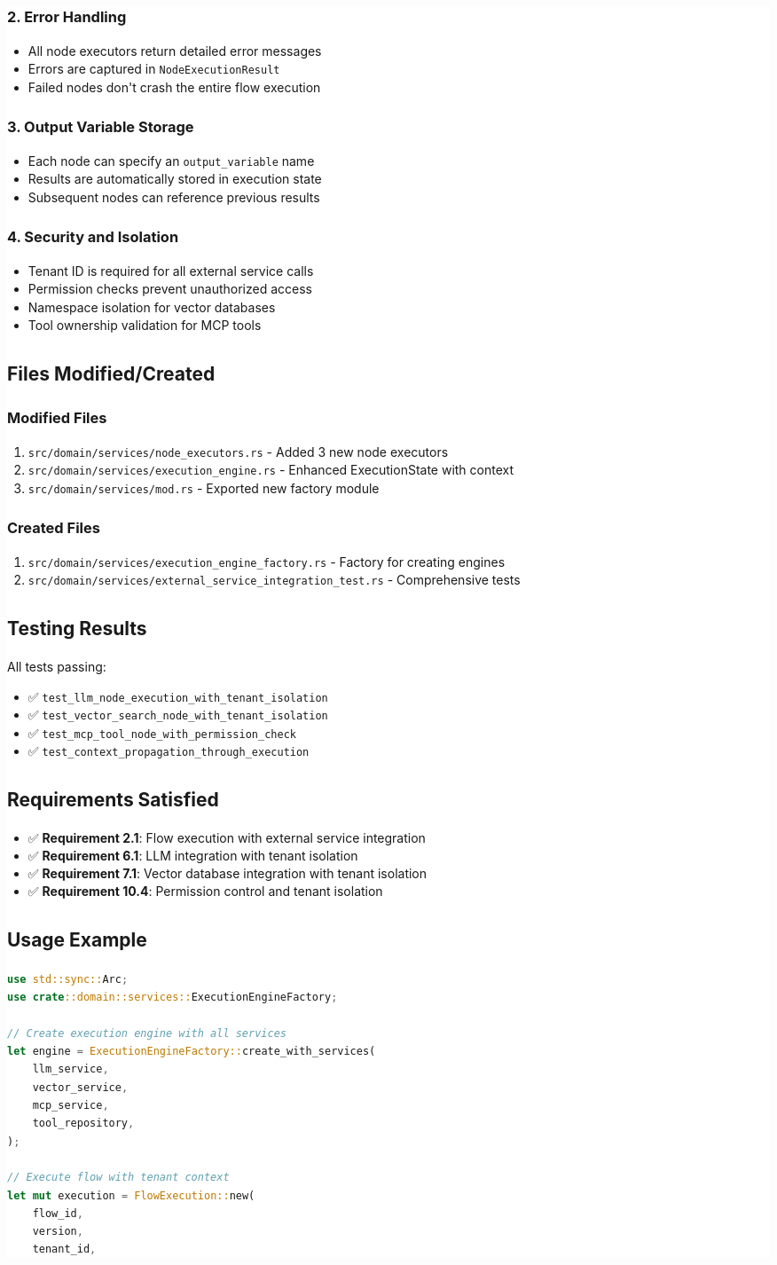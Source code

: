 ### 2. Error Handling
- All node executors return detailed error messages
- Errors are captured in `NodeExecutionResult`
- Failed nodes don't crash the entire flow execution

### 3. Output Variable Storage
- Each node can specify an `output_variable` name
- Results are automatically stored in execution state
- Subsequent nodes can reference previous results

### 4. Security and Isolation
- Tenant ID is required for all external service calls
- Permission checks prevent unauthorized access
- Namespace isolation for vector databases
- Tool ownership validation for MCP tools

## Files Modified/Created

### Modified Files
1. `src/domain/services/node_executors.rs` - Added 3 new node executors
2. `src/domain/services/execution_engine.rs` - Enhanced ExecutionState with context
3. `src/domain/services/mod.rs` - Exported new factory module

### Created Files
1. `src/domain/services/execution_engine_factory.rs` - Factory for creating engines
2. `src/domain/services/external_service_integration_test.rs` - Comprehensive tests

## Testing Results

All tests passing:
- ✅ `test_llm_node_execution_with_tenant_isolation`
- ✅ `test_vector_search_node_with_tenant_isolation`
- ✅ `test_mcp_tool_node_with_permission_check`
- ✅ `test_context_propagation_through_execution`

## Requirements Satisfied

- ✅ **Requirement 2.1**: Flow execution with external service integration
- ✅ **Requirement 6.1**: LLM integration with tenant isolation
- ✅ **Requirement 7.1**: Vector database integration with tenant isolation
- ✅ **Requirement 10.4**: Permission control and tenant isolation

## Usage Example

```rust
use std::sync::Arc;
use crate::domain::services::ExecutionEngineFactory;

// Create execution engine with all services
let engine = ExecutionEngineFactory::create_with_services(
    llm_service,
    vector_service,
    mcp_service,
    tool_repository,
);

// Execute flow with tenant context
let mut execution = FlowExecution::new(
    flow_id,
    version,
    tenant_id,
```